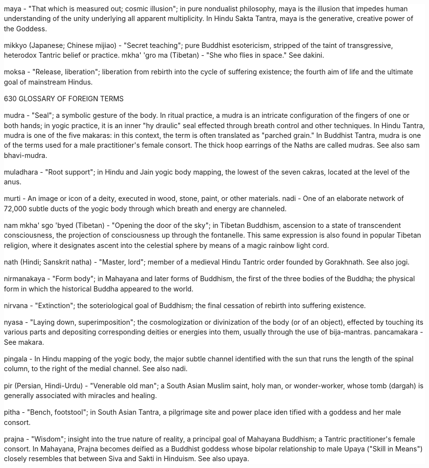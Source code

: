 maya - "That which is measured out; cosmic illusion"; in pure nondualist philosophy,  maya is the illusion that impedes human understanding of the unity underlying all  apparent multiplicity. In Hindu Sakta Tantra, maya is the generative, creative power of  the Goddess.  

mikkyo (Japanese; Chinese mijiao) - "Secret teaching"; pure Buddhist esotericism,  stripped of the taint of transgressive, heterodox Tantric belief or practice.  mkha' 'gro ma (Tibetan) - "She who flies in space." See dakini.  

moksa - "Release, liberation"; liberation from rebirth into the cycle of suffering existence;  the fourth aim of life and the ultimate goal of mainstream Hindus. 

630 GLOSSARY OF FOREIGN TERMS  

mudra - "Seal"; a symbolic gesture of the body. In ritual practice, a mudra is an intricate  configuration of the fingers of one or both hands; in yogic practice, it is an inner "hy draulic" seal effected through breath control and other techniques. In Hindu Tantra,  mudra is one of the five makaras: in this context, the term is often translated as "parched  grain." In Buddhist Tantra, mudra is one of the terms used for a male practitioner's  female consort. The thick hoop earrings of the Naths are called mudras. See also sam bhavi-mudra.  

muladhara - "Root support"; in Hindu and Jain yogic body mapping, the lowest of the  seven cakras, located at the level of the anus.  

murti - An image or icon of a deity, executed in wood, stone, paint, or other materials.  nadi - One of an elaborate network of 72,000 subtle ducts of the yogic body through  which breath and energy are channeled.  

nam mkha' sgo 'byed (Tibetan) - "Opening the door of the sky"; in Tibetan Buddhism,  ascension to a state of transcendent consciousness, the projection of consciousness up  through the fontanelle. This same expression is also found in popular Tibetan religion,  where it designates ascent into the celestial sphere by means of a magic rainbow light  cord.  

nath (Hindi; Sanskrit natha) - "Master, lord"; member of a medieval Hindu Tantric order  founded by Gorakhnath. See also jogi.  

nirmanakaya - "Form body"; in Mahayana and later forms of Buddhism, the first of the  three bodies of the Buddha; the physical form in which the historical Buddha appeared  to the world.  

nirvana - "Extinction"; the soteriological goal of Buddhism; the final cessation of rebirth  into suffering existence.  

nyasa - "Laying down, superimposition"; the cosmologization or divinization of the body  (or of an object), effected by touching its various parts and depositing corresponding  deities or energies into them, usually through the use of bija-mantras.  pancamakara - See makara.  

pingala - In Hindu mapping of the yogic body, the major subtle channel identified with  the sun that runs the length of the spinal column, to the right of the medial channel.  See also nadi.  

pir (Persian, Hindi-Urdu) - "Venerable old man"; a South Asian Muslim saint, holy  man, or wonder-worker, whose tomb (dargah) is generally associated with miracles and  healing.  

pitha - "Bench, footstool"; in South Asian Tantra, a pilgrimage site and power place iden tified with a goddess and her male consort.  

prajna - "Wisdom"; insight into the true nature of reality, a principal goal of Mahayana  Buddhism; a Tantric practitioner's female consort. In Mahayana, Prajna becomes deified  as a Buddhist goddess whose bipolar relationship to male Upaya ("Skill in Means")  closely resembles that between Siva and Sakti in Hinduism. See also upaya.  
